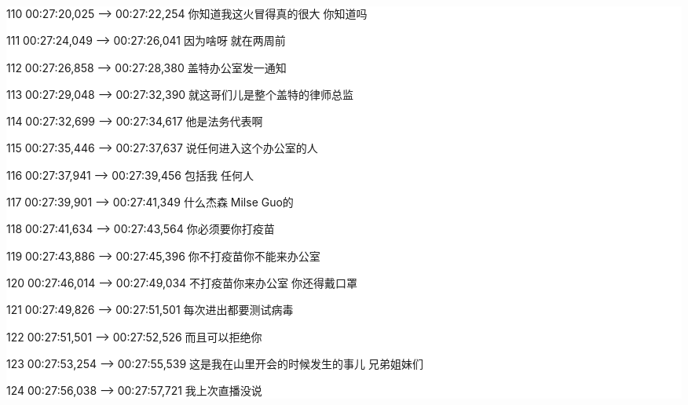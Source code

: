 110
00:27:20,025 –&gt; 00:27:22,254
你知道我这火冒得真的很大 你知道吗
 
111
00:27:24,049 –&gt; 00:27:26,041
因为啥呀 就在两周前
 
112
00:27:26,858 –&gt; 00:27:28,380
盖特办公室发一通知
 
113
00:27:29,048 –&gt; 00:27:32,390
就这哥们儿是整个盖特的律师总监
 
114
00:27:32,699 –&gt; 00:27:34,617
他是法务代表啊
 
115
00:27:35,446 –&gt; 00:27:37,637
说任何进入这个办公室的人
 
116
00:27:37,941 –&gt; 00:27:39,456
包括我 任何人
 
117
00:27:39,901 –&gt; 00:27:41,349
什么杰森 Milse Guo的
 
118
00:27:41,634 –&gt; 00:27:43,564
你必须要你打疫苗
 
119
00:27:43,886 –&gt; 00:27:45,396
你不打疫苗你不能来办公室
 
120
00:27:46,014 –&gt; 00:27:49,034
不打疫苗你来办公室 你还得戴口罩
 
121
00:27:49,826 –&gt; 00:27:51,501
每次进出都要测试病毒
 
122
00:27:51,501 –&gt; 00:27:52,526
而且可以拒绝你
 
123
00:27:53,254 –&gt; 00:27:55,539
这是我在山里开会的时候发生的事儿 兄弟姐妹们
 
124
00:27:56,038 –&gt; 00:27:57,721
我上次直播没说
 
